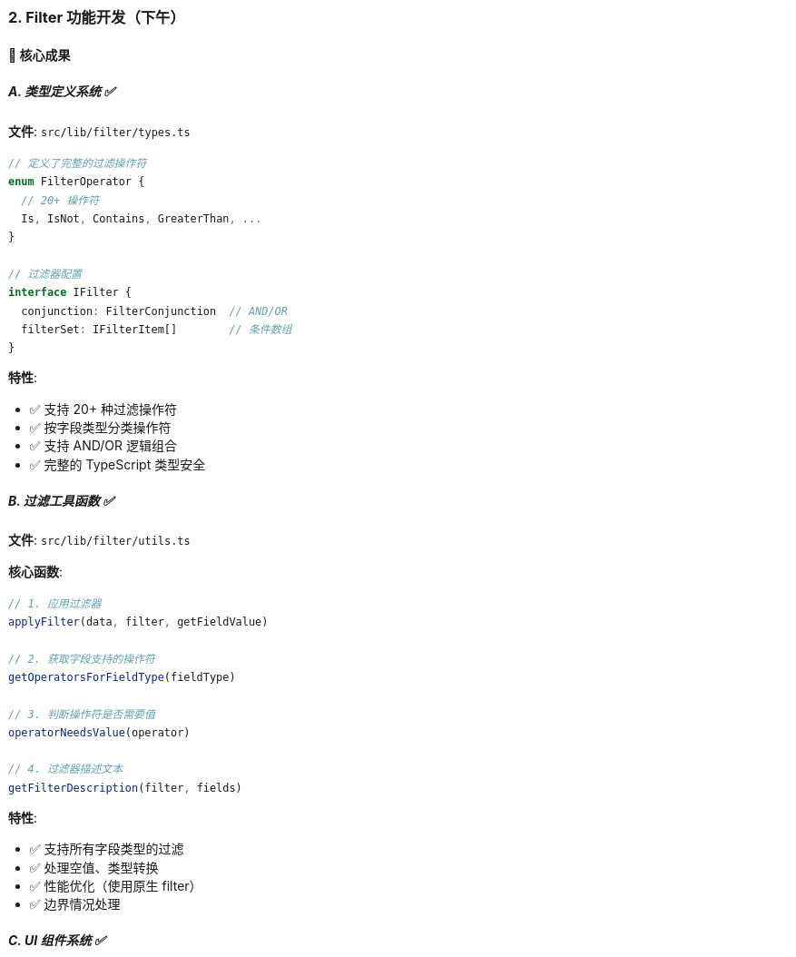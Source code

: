 
### 2. Filter 功能开发（下午）

#### 🎯 核心成果

##### A. 类型定义系统 ✅

**文件**: `src/lib/filter/types.ts`

```typescript
// 定义了完整的过滤操作符
enum FilterOperator {
  // 20+ 操作符
  Is, IsNot, Contains, GreaterThan, ...
}

// 过滤器配置
interface IFilter {
  conjunction: FilterConjunction  // AND/OR
  filterSet: IFilterItem[]        // 条件数组
}
```

**特性**:
- ✅ 支持 20+ 种过滤操作符
- ✅ 按字段类型分类操作符
- ✅ 支持 AND/OR 逻辑组合
- ✅ 完整的 TypeScript 类型安全

##### B. 过滤工具函数 ✅

**文件**: `src/lib/filter/utils.ts`

**核心函数**:
```typescript
// 1. 应用过滤器
applyFilter(data, filter, getFieldValue)

// 2. 获取字段支持的操作符
getOperatorsForFieldType(fieldType)

// 3. 判断操作符是否需要值
operatorNeedsValue(operator)

// 4. 过滤器描述文本
getFilterDescription(filter, fields)
```

**特性**:
- ✅ 支持所有字段类型的过滤
- ✅ 处理空值、类型转换
- ✅ 性能优化（使用原生 filter）
- ✅ 边界情况处理

##### C. UI 组件系统 ✅
